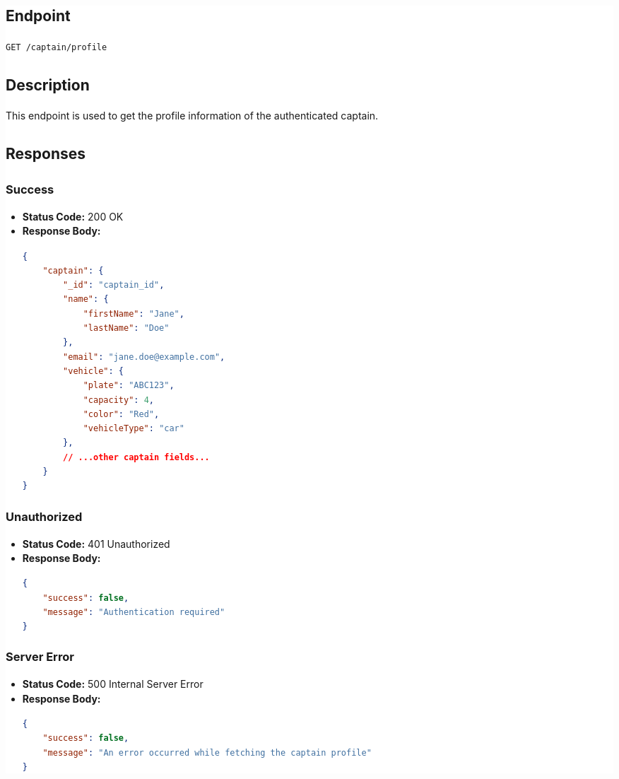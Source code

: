 ## Endpoint
`GET /captain/profile`

## Description
This endpoint is used to get the profile information of the authenticated captain.

## Responses

### Success
- **Status Code:** 200 OK
- **Response Body:**
  ```json
  {
      "captain": {
          "_id": "captain_id",
          "name": {
              "firstName": "Jane",
              "lastName": "Doe"
          },
          "email": "jane.doe@example.com",
          "vehicle": {
              "plate": "ABC123",
              "capacity": 4,
              "color": "Red",
              "vehicleType": "car"
          },
          // ...other captain fields...
      }
  }
  ```

### Unauthorized
- **Status Code:** 401 Unauthorized
- **Response Body:**
  ```json
  {
      "success": false,
      "message": "Authentication required"
  }
  ```

### Server Error
- **Status Code:** 500 Internal Server Error
- **Response Body:**
  ```json
  {
      "success": false,
      "message": "An error occurred while fetching the captain profile"
  }
  ```
